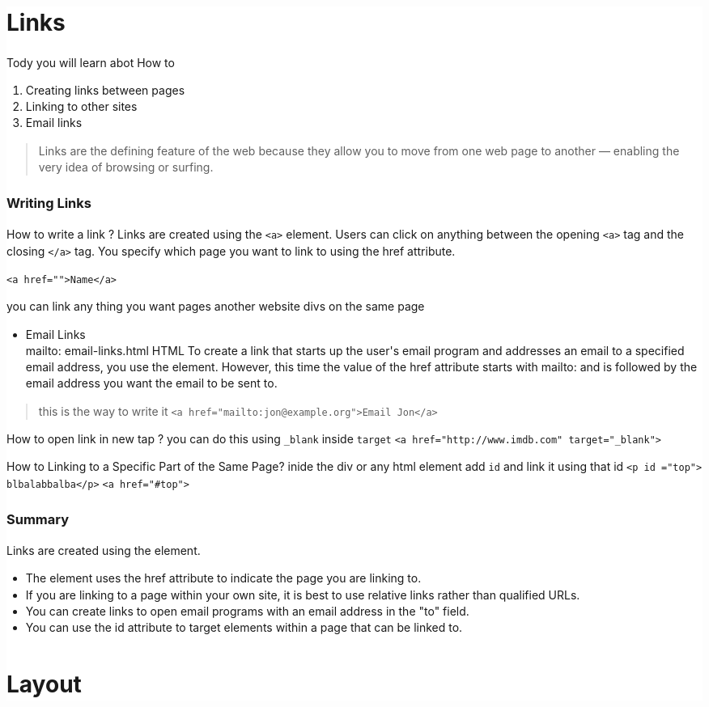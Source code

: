# Links

Tody you will learn abot How to 
1. Creating links between pages
2. Linking to other sites
3. Email links

>Links are the defining feature of the web because they allow you to move from one web page to another — enabling the very idea of browsing or surfing.

### Writing Links

How to write a link ?
Links are created using the `<a>` element. Users can click on anything
between the opening `<a>` tag and the closing `</a>` tag. You specify
which page you want to link to using the href attribute.

`<a href="">Name</a> `

you can link any thing you want pages another website divs on the same page 

* Email Links  
 mailto: email-links.html HTML To create a link that starts up the user's email program and addresses an email to a specified email address, you use the <a> element. However, this time the value of the href attribute starts with mailto: and is followed by the email address you want the email to be sent to.
 >this is the way to write it 
 `<a href="mailto:jon@example.org">Email Jon</a>`

How to open link in new tap ?
you can do this using `_blank` inside `target` 
`<a href="http://www.imdb.com" target="_blank">` 

How to Linking to a Specific Part of the Same Page?
inide the div or any html element add `id` and link it using that id 
`<p id ="top">blbalabbalba</p>`
`<a href="#top">` 

### Summary
Links are created using the <a> element.
* The <a> element uses the href attribute to indicate
the page you are linking to.
* If you are linking to a page within your own site, it is
best to use relative links rather than qualified URLs.
* You can create links to open email programs with an
email address in the "to" field.
* You can use the id attribute to target elements within
a page that can be linked to.



# Layout 
